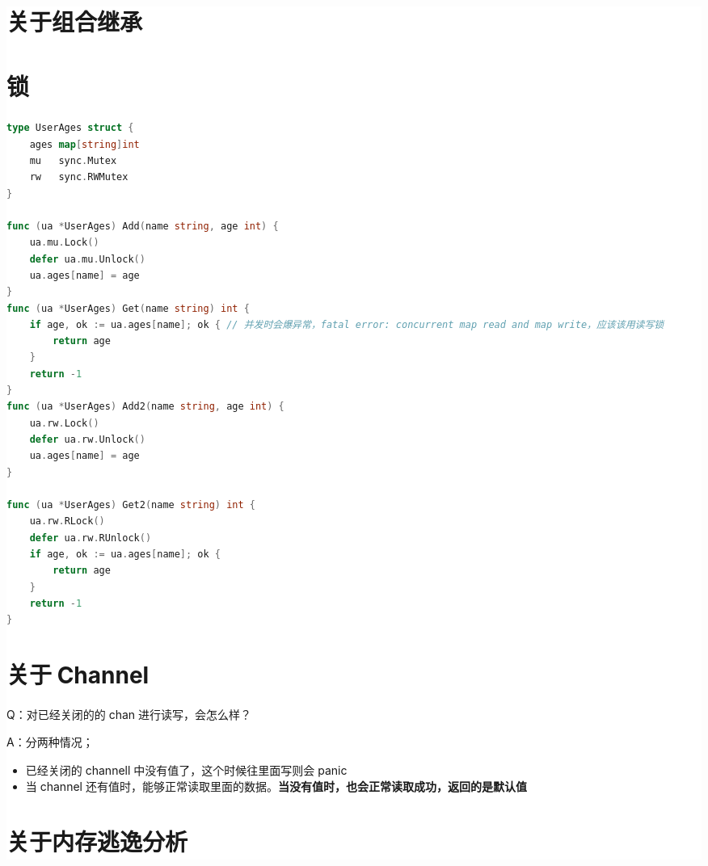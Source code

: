 # 关于组合继承

# 锁

```go
type UserAges struct {
	ages map[string]int
	mu   sync.Mutex
	rw   sync.RWMutex
}

func (ua *UserAges) Add(name string, age int) {
	ua.mu.Lock()
	defer ua.mu.Unlock()
	ua.ages[name] = age
}
func (ua *UserAges) Get(name string) int {
	if age, ok := ua.ages[name]; ok { // 并发时会爆异常，fatal error: concurrent map read and map write，应该该用读写锁
		return age
	}
	return -1
}
func (ua *UserAges) Add2(name string, age int) {
	ua.rw.Lock()
	defer ua.rw.Unlock()
	ua.ages[name] = age
}

func (ua *UserAges) Get2(name string) int {
	ua.rw.RLock()
	defer ua.rw.RUnlock()
	if age, ok := ua.ages[name]; ok {
		return age
	}
	return -1
}
```

#   关于 Channel

Q：对已经关闭的的 chan 进行读写，会怎么样？

A：分两种情况；

- 已经关闭的 channell 中没有值了，这个时候往里面写则会 panic
- 当 channel 还有值时，能够正常读取里面的数据。**当没有值时，也会正常读取成功，返回的是默认值**

# 关于内存逃逸分析
